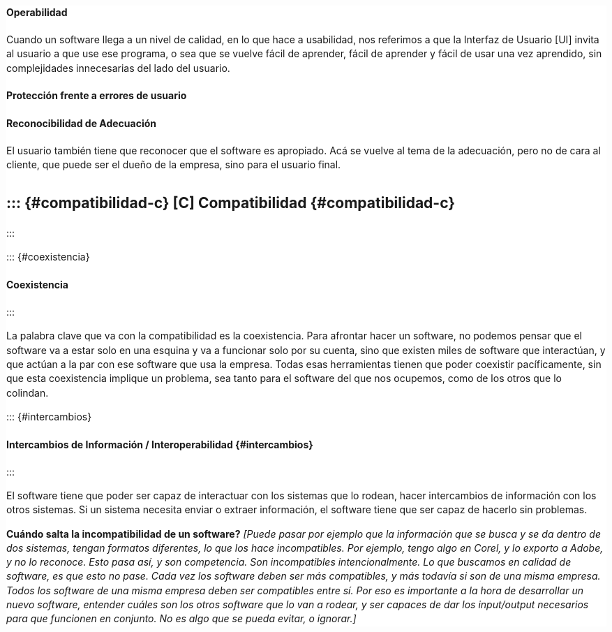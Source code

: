 #### Operabilidad

Cuando un software llega a un nivel de calidad, en lo que hace a
usabilidad, nos referimos a que la Interfaz de Usuario \[UI\] invita al
usuario a que use ese programa, o sea que se vuelve fácil de aprender,
fácil de aprender y fácil de usar una vez aprendido, sin complejidades
innecesarias del lado del usuario.

#### Protección frente a errores de usuario

#### Reconocibilidad de Adecuación

El usuario también tiene que reconocer que el software es apropiado. Acá
se vuelve al tema de la adecuación, pero no de cara al cliente, que
puede ser el dueño de la empresa, sino para el usuario final.

::: {#compatibilidad-c}
 \[C\] Compatibilidad  {#compatibilidad-c}
--------------------
:::

::: {#coexistencia}
#### Coexistencia
:::

La palabra clave que va con la compatibilidad es la coexistencia. Para
afrontar hacer un software, no podemos pensar que el software va a estar
solo en una esquina y va a funcionar solo por su cuenta, sino que
existen miles de software que interactúan, y que actúan a la par con ese
software que usa la empresa. Todas esas herramientas tienen que poder
coexistir pacíficamente, sin que esta coexistencia implique un problema,
sea tanto para el software del que nos ocupemos, como de los otros que
lo colindan.

::: {#intercambios}
#### Intercambios de Información / Interoperabilidad {#intercambios}
:::

El software tiene que poder ser capaz de interactuar con los sistemas
que lo rodean, hacer intercambios de información con los otros sistemas.
Si un sistema necesita enviar o extraer información, el software tiene
que ser capaz de hacerlo sin problemas.

**Cuándo salta la incompatibilidad de un software?** *\[Puede pasar por
ejemplo que la información que se busca y se da dentro de dos sistemas,
tengan formatos diferentes, lo que los hace incompatibles. Por ejemplo,
tengo algo en Corel, y lo exporto a Adobe, y no lo reconoce. Esto pasa
así, y son competencia. Son incompatibles intencionalmente. Lo que
buscamos en calidad de software, es que esto no pase. Cada vez los
software deben ser más compatibles, y más todavía si son de una misma
empresa. Todos los software de una misma empresa deben ser compatibles
entre sí. Por eso es importante a la hora de desarrollar un nuevo
software, entender cuáles son los otros software que lo van a rodear, y
ser capaces de dar los input/output necesarios para que funcionen en
conjunto. No es algo que se pueda evitar, o ignorar.\]*
